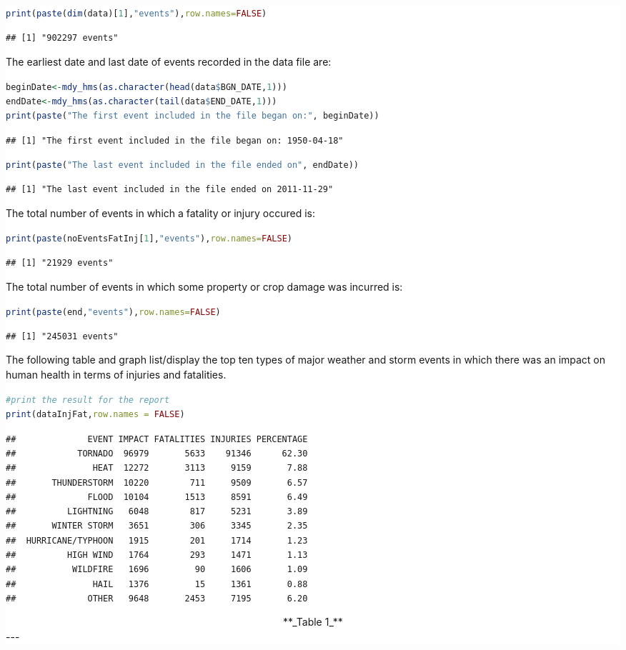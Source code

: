 ```r
print(paste(dim(data)[1],"events"),row.names=FALSE)
```

```
## [1] "902297 events"
```
The earliest date and last date of events recorded in the data file are:  

```r
beginDate<-mdy_hms(as.character(head(data$BGN_DATE,1)))
endDate<-mdy_hms(as.character(tail(data$END_DATE,1)))
print(paste("The first event included in the file began on:", beginDate))
```

```
## [1] "The first event included in the file began on: 1950-04-18"
```

```r
print(paste("The last event included in the file ended on", endDate))
```

```
## [1] "The last event included in the file ended on 2011-11-29"
```
The total number of events in which a fatality or injury occured is: 

```r
print(paste(noEventsFatInj[1],"events"),row.names=FALSE)
```

```
## [1] "21929 events"
```
The total number of events in which some property or crop damage was incurred is:

```r
print(paste(end,"events"),row.names=FALSE)
```

```
## [1] "245031 events"
```
The following table and graph list/display the top ten types of major weather and storm events in which there was an impact on human health in terms of injuries and fatalities.  


```r
#print the result for the report
print(dataInjFat,row.names = FALSE)
```

```
##              EVENT IMPACT FATALITIES INJURIES PERCENTAGE
##            TORNADO  96979       5633    91346      62.30
##               HEAT  12272       3113     9159       7.88
##       THUNDERSTORM  10220        711     9509       6.57
##              FLOOD  10104       1513     8591       6.49
##          LIGHTNING   6048        817     5231       3.89
##       WINTER STORM   3651        306     3345       2.35
##  HURRICANE/TYPHOON   1915        201     1714       1.23
##          HIGH WIND   1764        293     1471       1.13
##           WILDFIRE   1696         90     1606       1.09
##               HAIL   1376         15     1361       0.88
##              OTHER   9648       2453     7195       6.20
```
<center> **_Table 1_** </center> 
---
